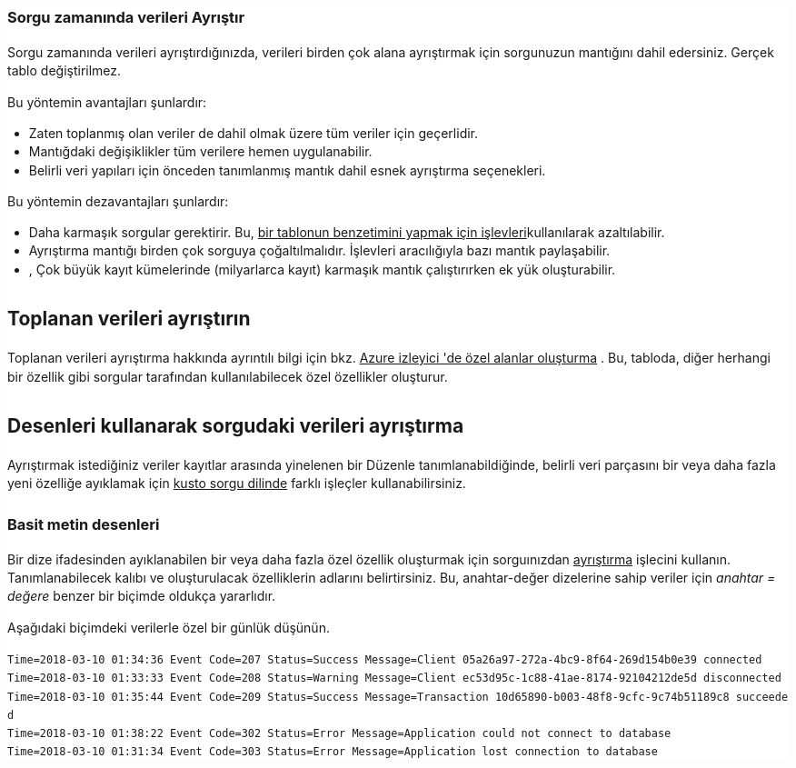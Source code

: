 
### <a name="parse-data-at-query-time"></a>Sorgu zamanında verileri Ayrıştır
Sorgu zamanında verileri ayrıştırdığınızda, verileri birden çok alana ayrıştırmak için sorgunuzun mantığını dahil edersiniz. Gerçek tablo değiştirilmez.

Bu yöntemin avantajları şunlardır:

- Zaten toplanmış olan veriler de dahil olmak üzere tüm veriler için geçerlidir.
- Mantığdaki değişiklikler tüm verilere hemen uygulanabilir.
- Belirli veri yapıları için önceden tanımlanmış mantık dahil esnek ayrıştırma seçenekleri.
 
Bu yöntemin dezavantajları şunlardır:

- Daha karmaşık sorgular gerektirir. Bu, [bir tablonun benzetimini yapmak için işlevleri](#use-function-to-simulate-a-table)kullanılarak azaltılabilir.
- Ayrıştırma mantığı birden çok sorguya çoğaltılmalıdır. İşlevleri aracılığıyla bazı mantık paylaşabilir.
- , Çok büyük kayıt kümelerinde (milyarlarca kayıt) karmaşık mantık çalıştırırken ek yük oluşturabilir.

## <a name="parse-data-as-its-collected"></a>Toplanan verileri ayrıştırın
Toplanan verileri ayrıştırma hakkında ayrıntılı bilgi için bkz. [Azure izleyici 'de özel alanlar oluşturma](../logs/custom-fields.md) . Bu, tabloda, diğer herhangi bir özellik gibi sorgular tarafından kullanılabilecek özel özellikler oluşturur.

## <a name="parse-data-in-query-using-patterns"></a>Desenleri kullanarak sorgudaki verileri ayrıştırma
Ayrıştırmak istediğiniz veriler kayıtlar arasında yinelenen bir Düzenle tanımlanabildiğinde, belirli veri parçasını bir veya daha fazla yeni özelliğe ayıklamak için [kusto sorgu dilinde](/azure/kusto/query/) farklı işleçler kullanabilirsiniz.

### <a name="simple-text-patterns"></a>Basit metin desenleri

Bir dize ifadesinden ayıklanabilen bir veya daha fazla özel özellik oluşturmak için sorguınızdan [ayrıştırma](/azure/kusto/query/parseoperator) işlecini kullanın. Tanımlanabilecek kalıbı ve oluşturulacak özelliklerin adlarını belirtirsiniz. Bu, anahtar-değer dizelerine sahip veriler için _anahtar = değere_ benzer bir biçimde oldukça yararlıdır.

Aşağıdaki biçimdeki verilerle özel bir günlük düşünün.

```
Time=2018-03-10 01:34:36 Event Code=207 Status=Success Message=Client 05a26a97-272a-4bc9-8f64-269d154b0e39 connected
Time=2018-03-10 01:33:33 Event Code=208 Status=Warning Message=Client ec53d95c-1c88-41ae-8174-92104212de5d disconnected
Time=2018-03-10 01:35:44 Event Code=209 Status=Success Message=Transaction 10d65890-b003-48f8-9cfc-9c74b51189c8 succeeded
Time=2018-03-10 01:38:22 Event Code=302 Status=Error Message=Application could not connect to database
Time=2018-03-10 01:31:34 Event Code=303 Status=Error Message=Application lost connection to database
```
